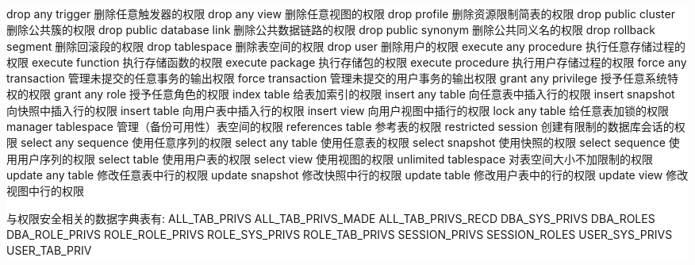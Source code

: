 drop any trigger 删除任意触发器的权限
drop any view 删除任意视图的权限
drop profile 删除资源限制简表的权限
drop public cluster 删除公共簇的权限
drop public database link 删除公共数据链路的权限
drop public synonym 删除公共同义名的权限
drop rollback segment 删除回滚段的权限
drop tablespace 删除表空间的权限
drop user 删除用户的权限
execute any procedure 执行任意存储过程的权限
execute function 执行存储函数的权限
execute package 执行存储包的权限
execute procedure 执行用户存储过程的权限
force any transaction 管理未提交的任意事务的输出权限
force transaction 管理未提交的用户事务的输出权限
grant any privilege 授予任意系统特权的权限
grant any role 授予任意角色的权限
index table 给表加索引的权限
insert any table 向任意表中插入行的权限
insert snapshot 向快照中插入行的权限
insert table 向用户表中插入行的权限
insert view 向用户视图中插行的权限
lock any table 给任意表加锁的权限
manager tablespace 管理（备份可用性）表空间的权限
references table 参考表的权限
restricted session 创建有限制的数据库会话的权限
select any sequence 使用任意序列的权限
select any table 使用任意表的权限
select snapshot 使用快照的权限
select sequence 使用用户序列的权限
select table 使用用户表的权限
select view 使用视图的权限
unlimited tablespace 对表空间大小不加限制的权限
update any table 修改任意表中行的权限
update snapshot 修改快照中行的权限
update table 修改用户表中的行的权限
update view 修改视图中行的权限

与权限安全相关的数据字典表有:
ALL_TAB_PRIVS
ALL_TAB_PRIVS_MADE
ALL_TAB_PRIVS_RECD
DBA_SYS_PRIVS
DBA_ROLES
DBA_ROLE_PRIVS
ROLE_ROLE_PRIVS
ROLE_SYS_PRIVS
ROLE_TAB_PRIVS
SESSION_PRIVS
SESSION_ROLES
USER_SYS_PRIVS
USER_TAB_PRIV